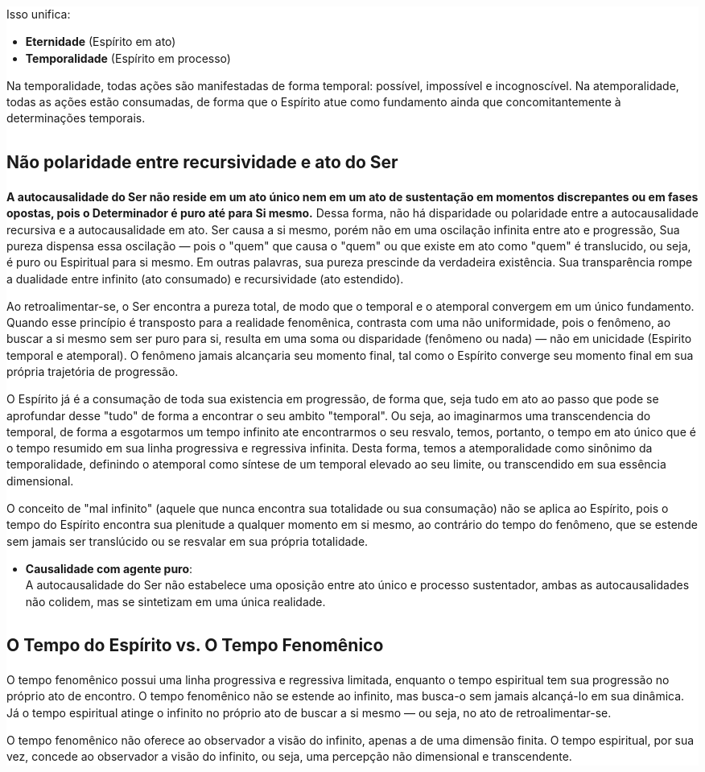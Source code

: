 Isso unifica:  
- **Eternidade** (Espírito em ato)  
- **Temporalidade** (Espírito em processo)  

Na temporalidade, todas ações são manifestadas de forma temporal: possível, impossível e incognoscível. 
Na atemporalidade, todas as ações estão consumadas, de forma que o Espírito atue como fundamento ainda que concomitantemente à determinações temporais.

## Não polaridade entre recursividade e ato do Ser

**A autocausalidade do Ser não reside em um ato único nem em um ato de sustentação em momentos discrepantes ou em fases opostas, pois o Determinador é puro até para Si mesmo.** Dessa forma, não há disparidade ou polaridade entre a autocausalidade recursiva e a autocausalidade em ato. Ser causa a si mesmo, porém não em uma oscilação infinita entre ato e progressão, Sua pureza dispensa essa oscilação —  pois o "quem" que causa o "quem" ou que existe em ato como "quem" é translucido, ou seja, é puro ou Espiritual para si mesmo. Em outras palavras, sua pureza prescinde da verdadeira existência. Sua transparência rompe a dualidade entre infinito (ato consumado) e recursividade (ato estendido).

Ao retroalimentar-se, o Ser encontra a pureza total, de modo que o temporal e o atemporal convergem em um único fundamento. Quando esse princípio é transposto para a realidade fenomênica, contrasta com uma não uniformidade, pois o fenômeno, ao buscar a si mesmo sem ser puro para si, resulta em uma soma ou disparidade (fenômeno ou nada) — não em unicidade (Espirito temporal e atemporal). O fenômeno jamais alcançaria seu momento final, tal como o Espírito converge seu momento final em sua própria trajetória de progressão.

O Espírito já é a consumação de toda sua existencia em progressão, de forma que, seja tudo em ato ao passo que pode se aprofundar desse "tudo" de forma a encontrar o seu ambito "temporal". Ou seja, ao imaginarmos uma transcendencia do temporal, de forma a esgotarmos um tempo infinito ate encontrarmos o seu resvalo, temos, portanto, o tempo em ato único que é o tempo resumido em sua linha progressiva e regressiva infinita. Desta forma, temos a atemporalidade como sinônimo da temporalidade, definindo o atemporal como síntese de um temporal elevado ao seu limite, ou transcendido em sua essência dimensional.

O conceito de "mal infinito" (aquele que nunca encontra sua totalidade ou sua consumação) não se aplica ao Espírito, pois o tempo do Espírito encontra sua plenitude a qualquer momento em si mesmo, ao contrário do tempo do fenômeno, que se estende sem jamais ser translúcido ou se resvalar em sua própria totalidade.

- **Causalidade com agente puro**:  
  A autocausalidade do Ser não estabelece uma oposição entre ato único e processo sustentador, ambas as autocausalidades não colidem, mas se sintetizam em uma única realidade.  

## **O Tempo do Espírito vs. O Tempo Fenomênico**  

O tempo fenomênico possui uma linha progressiva e regressiva limitada, enquanto o tempo espiritual tem sua progressão no próprio ato de encontro. O tempo fenomênico não se estende ao infinito, mas busca-o sem jamais alcançá-lo em sua dinâmica. Já o tempo espiritual atinge o infinito no próprio ato de buscar a si mesmo — ou seja, no ato de retroalimentar-se.

O tempo fenomênico não oferece ao observador a visão do infinito, apenas a de uma dimensão finita. O tempo espiritual, por sua vez, concede ao observador a visão do infinito, ou seja, uma percepção não dimensional e transcendente.
